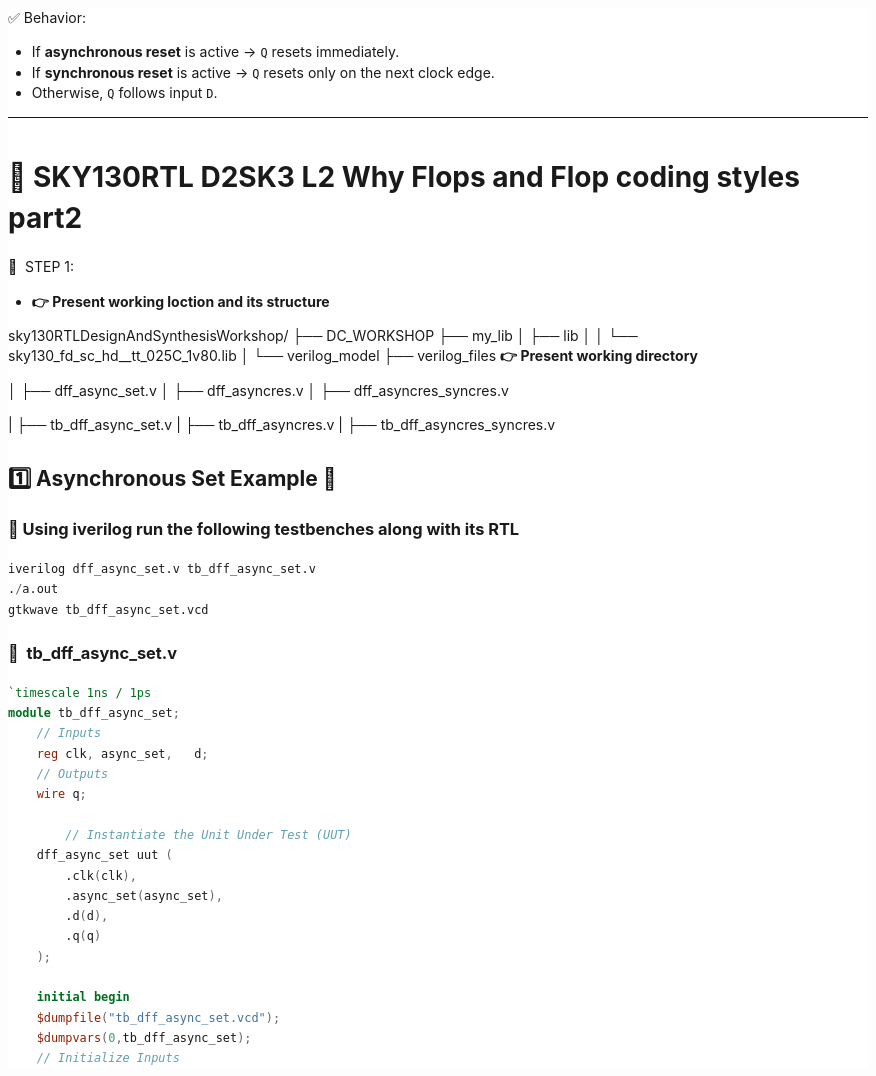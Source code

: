 ✅ Behavior:

- If **asynchronous reset** is active → `Q` resets immediately.
- If **synchronous reset** is active → `Q` resets only on the next clock edge.
- Otherwise, `Q` follows input `D`.

---

# 📘 SKY130RTL D2SK3 L2 Why Flops and Flop coding styles part2

**📌**  STEP 1: 

- **👉 Present working loction and its structure**

sky130RTLDesignAndSynthesisWorkshop/
├── DC_WORKSHOP
├── my_lib
│   ├── lib
│   │   └── sky130_fd_sc_hd__tt_025C_1v80.lib
│   └── verilog_model
├── verilog_files  **👉 Present working directory**

│   ├── dff_async_set.v
│   ├── dff_asyncres.v
│   ├── dff_asyncres_syncres.v

|    ├── tb_dff_async_set.v
|    ├── tb_dff_asyncres.v
|    ├── tb_dff_asyncres_syncres.v

## 1️⃣ Asynchronous Set Example 🔼

### **📌 Using iverilog run the following testbenches along with its RTL**

```verilog
iverilog dff_async_set.v tb_dff_async_set.v
./a.out
gtkwave tb_dff_async_set.vcd
```

### **📌**  tb_dff_async_set.v

```verilog
`timescale 1ns / 1ps
module tb_dff_async_set;
	// Inputs
	reg clk, async_set,   d;
	// Outputs
	wire q;

        // Instantiate the Unit Under Test (UUT)
	dff_async_set uut (
		.clk(clk),
		.async_set(async_set),
		.d(d),
		.q(q)
	);

	initial begin
	$dumpfile("tb_dff_async_set.vcd");
	$dumpvars(0,tb_dff_async_set);
	// Initialize Inputs
```
